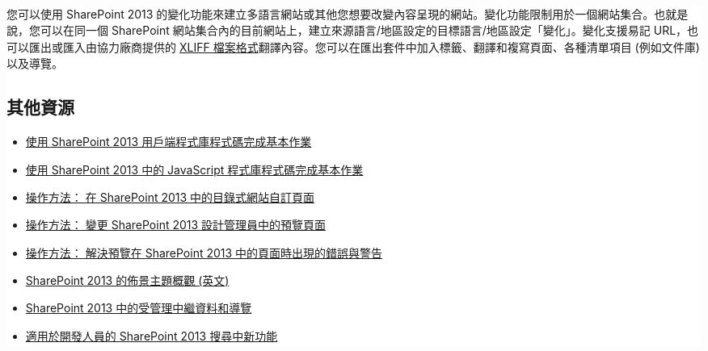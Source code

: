 您可以使用 SharePoint 2013 的變化功能來建立多語言網站或其他您想要改變內容呈現的網站。變化功能限制用於一個網站集合。也就是說，您可以在同一個 SharePoint 網站集合內的目前網站上，建立來源語言/地區設定的目標語言/地區設定「變化」。變化支援易記 URL，也可以匯出或匯入由協力廠商提供的  [XLIFF 檔案格式](the-xliff-interchange-file-format-in-sharepoint-2013.md)翻譯內容。您可以在匯出套件中加入標籤、翻譯和複寫頁面、各種清單項目 (例如文件庫) 以及導覽。 
  
    
    

## 其他資源
<a name="SP15_WhatsNewSiteDevelopment_AdditionalResources"> </a>


-  [使用 SharePoint 2013 用戶端程式庫程式碼完成基本作業](http://msdn.microsoft.com/library/5a69c9e3-73bf-4ed5-bc19-182056bdb394%28Office.15%29.aspx)
    
  
-  [使用 SharePoint 2013 中的 JavaScript 程式庫程式碼完成基本作業](http://msdn.microsoft.com/library/29089af8-dbc0-49b7-a1a0-9e311f49c826%28Office.15%29.aspx)
    
  
-  [操作方法： 在 SharePoint 2013 中的目錄式網站自訂頁面](how-to-customize-page-layouts-for-a-catalog-based-site-in-sharepoint-2013.md)
    
  
-  [操作方法： 變更 SharePoint 2013 設計管理員中的預覽頁面](how-to-change-the-preview-page-in-sharepoint-2013-design-manager.md)
    
  
-  [操作方法： 解決預覽在 SharePoint 2013 中的頁面時出現的錯誤與警告](how-to-resolve-errors-and-warnings-when-previewing-a-page-in-sharepoint-2013.md)
    
  
-  [SharePoint 2013 的佈景主題概觀 (英文)](themes-overview-for-sharepoint-2013.md)
    
  
-  [SharePoint 2013 中的受管理中繼資料和導覽](managed-metadata-and-navigation-in-sharepoint-2013.md)
    
  
-  [適用於開發人員的 SharePoint 2013 搜尋中新功能](what-s-new-in-sharepoint-2013-search-for-developers.md)
    
  

